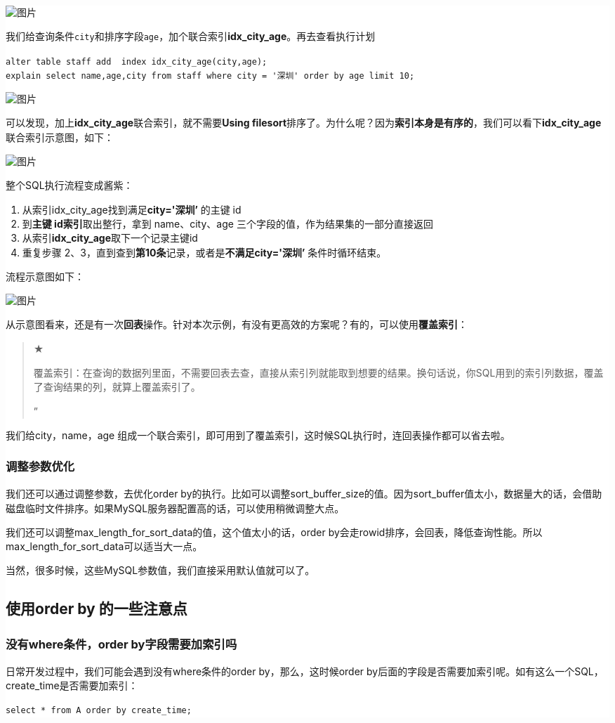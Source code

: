 ![图片](https://mmbiz.qpic.cn/mmbiz_png/PoF8jo1Pmpwlj1dDtegxsHWfNCSQev65icYyQdam0TnJ04EglPRtAlaKqCZEnSla0j9GdbuXAwqjwsEQBKwqrCw/640?wx_fmt=png&wxfrom=5&wx_lazy=1&wx_co=1)

我们给查询条件`city`和排序字段`age`，加个联合索引**idx_city_age**。再去查看执行计划

```
alter table staff add  index idx_city_age(city,age);
explain select name,age,city from staff where city = '深圳' order by age limit 10;
```

![图片](https://mmbiz.qpic.cn/mmbiz_png/PoF8jo1Pmpwlj1dDtegxsHWfNCSQev65yz6tfzMfpJrIXUhLasHBDdxRm9qRpMlM7Tgo603CHMmoE6c47eN89g/640?wx_fmt=png&wxfrom=5&wx_lazy=1&wx_co=1)

可以发现，加上**idx_city_age**联合索引，就不需要**Using filesort**排序了。为什么呢？因为**索引本身是有序的**，我们可以看下**idx_city_age**联合索引示意图，如下：

![图片](https://mmbiz.qpic.cn/mmbiz_png/PoF8jo1Pmpwlj1dDtegxsHWfNCSQev65hh5Pu2cIJrytFx1YZicLJcr2NKhSvZV4lJFAocibRBAyLtFlXGq0s9Yw/640?wx_fmt=png&wxfrom=5&wx_lazy=1&wx_co=1)

整个SQL执行流程变成酱紫：

1. 从索引idx_city_age找到满足**city='深圳’** 的主键 id
2. 到**主键 id索引**取出整行，拿到 name、city、age 三个字段的值，作为结果集的一部分直接返回
3. 从索引**idx_city_age**取下一个记录主键id
4. 重复步骤 2、3，直到查到**第10条**记录，或者是**不满足city='深圳’** 条件时循环结束。

流程示意图如下：

![图片](https://mmbiz.qpic.cn/mmbiz_png/PoF8jo1Pmpwlj1dDtegxsHWfNCSQev65JtaRBnfVFzSyzI1uIWyyGPKW6wxeiaMJqyqkduCQiaP6QPq1jZxCGFoA/640?wx_fmt=png&wxfrom=5&wx_lazy=1&wx_co=1)

从示意图看来，还是有一次**回表**操作。针对本次示例，有没有更高效的方案呢？有的，可以使用**覆盖索引**：

> ★
>
> 覆盖索引：在查询的数据列里面，不需要回表去查，直接从索引列就能取到想要的结果。换句话说，你SQL用到的索引列数据，覆盖了查询结果的列，就算上覆盖索引了。
>
> ”

我们给city，name，age 组成一个联合索引，即可用到了覆盖索引，这时候SQL执行时，连回表操作都可以省去啦。

### 调整参数优化

我们还可以通过调整参数，去优化order by的执行。比如可以调整sort_buffer_size的值。因为sort_buffer值太小，数据量大的话，会借助磁盘临时文件排序。如果MySQL服务器配置高的话，可以使用稍微调整大点。

我们还可以调整max_length_for_sort_data的值，这个值太小的话，order by会走rowid排序，会回表，降低查询性能。所以max_length_for_sort_data可以适当大一点。

当然，很多时候，这些MySQL参数值，我们直接采用默认值就可以了。

## **使用order by 的一些注意点**

### 没有where条件，order by字段需要加索引吗

日常开发过程中，我们可能会遇到没有where条件的order by，那么，这时候order by后面的字段是否需要加索引呢。如有这么一个SQL，create_time是否需要加索引：

```
select * from A order by create_time;
```

